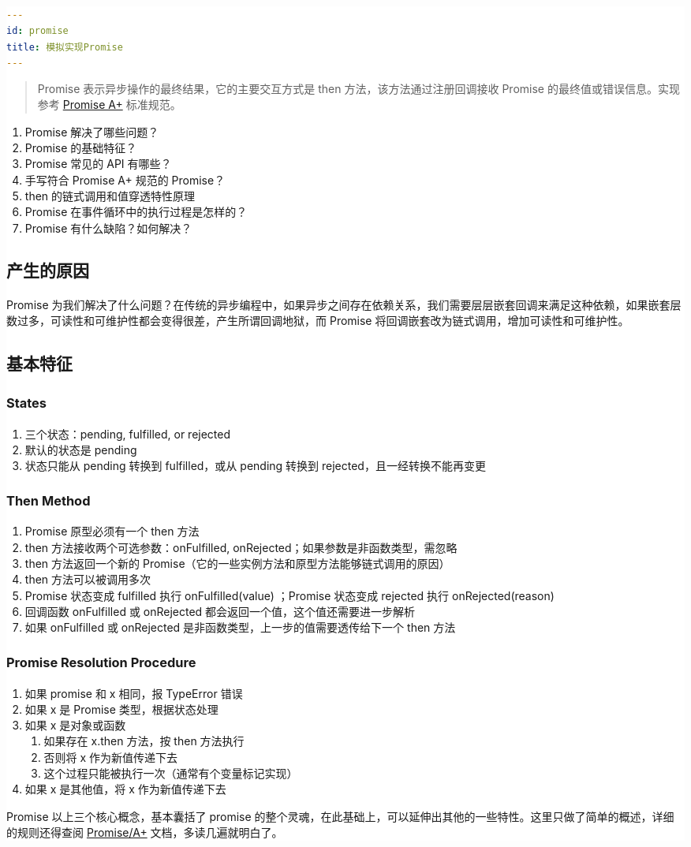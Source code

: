```yaml
---
id: promise
title: 模拟实现Promise
---
```


> Promise 表示异步操作的最终结果，它的主要交互方式是 then 方法，该方法通过注册回调接收 Promise 的最终值或错误信息。实现参考 [Promise A+](https://promisesaplus.com/) 标准规范。

1. Promise 解决了哪些问题？
2. Promise 的基础特征？
3. Promise 常见的 API 有哪些？
4. 手写符合 Promise A+ 规范的 Promise？
5. then 的链式调用和值穿透特性原理
6. Promise 在事件循环中的执行过程是怎样的？
7. Promise 有什么缺陷？如何解决？

## 产生的原因

Promise 为我们解决了什么问题？在传统的异步编程中，如果异步之间存在依赖关系，我们需要层层嵌套回调来满足这种依赖，如果嵌套层数过多，可读性和可维护性都会变得很差，产生所谓回调地狱，而 Promise 将回调嵌套改为链式调用，增加可读性和可维护性。

## 基本特征

### States

1. 三个状态：pending, fulfilled, or rejected
1. 默认的状态是 pending
1. 状态只能从 pending 转换到 fulfilled，或从 pending 转换到 rejected，且一经转换不能再变更

### Then Method

1. Promise 原型必须有一个 then 方法
1. then 方法接收两个可选参数：onFulfilled, onRejected；如果参数是非函数类型，需忽略
1. then 方法返回一个新的 Promise（它的一些实例方法和原型方法能够链式调用的原因）
1. then 方法可以被调用多次
1. Promise 状态变成 fulfilled 执行 onFulfilled(value) ；Promise 状态变成 rejected 执行 onRejected(reason)
1. 回调函数 onFulfilled 或 onRejected 都会返回一个值，这个值还需要进一步解析
1. 如果 onFulfilled 或 onRejected 是非函数类型，上一步的值需要透传给下一个 then 方法

### Promise Resolution Procedure

1. 如果 promise 和 x 相同，报 TypeError 错误
1. 如果 x 是 Promise 类型，根据状态处理
1. 如果 x 是对象或函数
   1. 如果存在 x.then 方法，按 then 方法执行
   1. 否则将 x 作为新值传递下去
   1. 这个过程只能被执行一次（通常有个变量标记实现）
1. 如果 x 是其他值，将 x 作为新值传递下去

Promise 以上三个核心概念，基本囊括了 promise 的整个灵魂，在此基础上，可以延伸出其他的一些特性。这里只做了简单的概述，详细的规则还得查阅 [Promise/A+](https://promisesaplus.com/#requirements) 文档，多读几遍就明白了。
